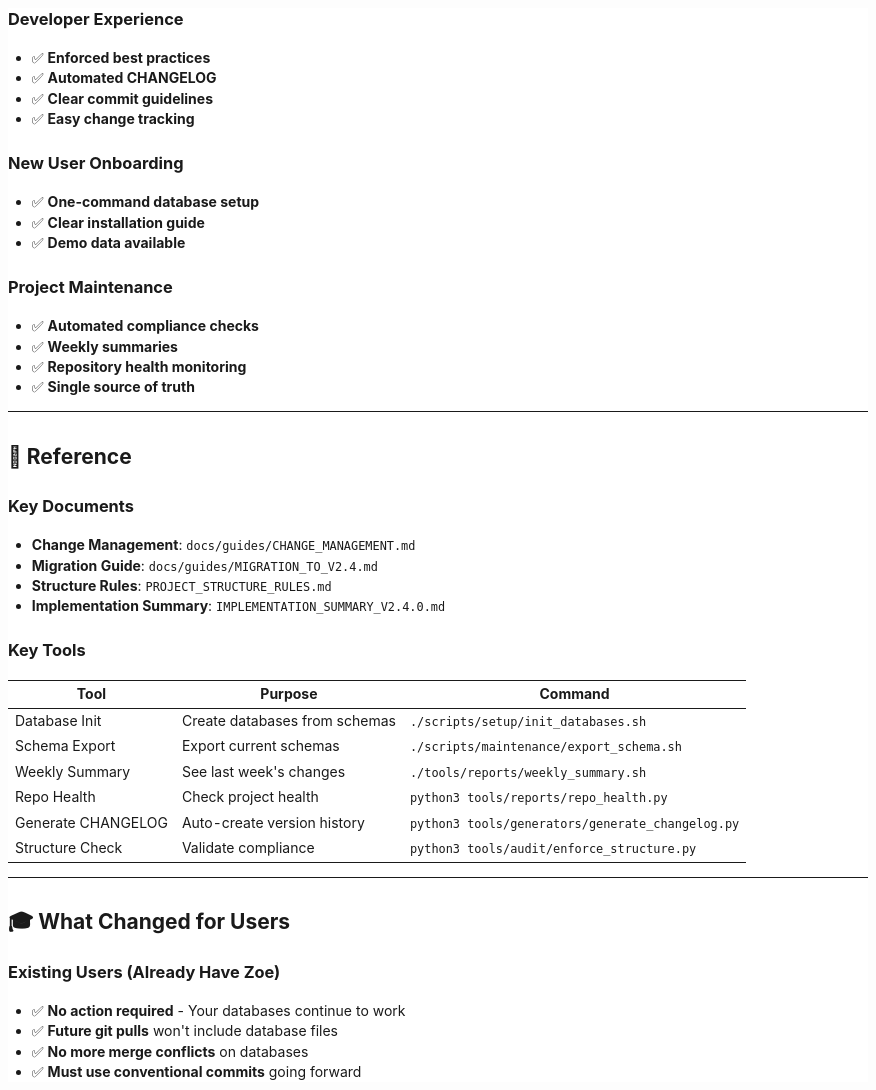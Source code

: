 ### Developer Experience
- ✅ **Enforced best practices**
- ✅ **Automated CHANGELOG**
- ✅ **Clear commit guidelines**
- ✅ **Easy change tracking**

### New User Onboarding
- ✅ **One-command database setup**
- ✅ **Clear installation guide**
- ✅ **Demo data available**

### Project Maintenance
- ✅ **Automated compliance checks**
- ✅ **Weekly summaries**
- ✅ **Repository health monitoring**
- ✅ **Single source of truth**

---

## 📖 Reference

### Key Documents
- **Change Management**: `docs/guides/CHANGE_MANAGEMENT.md`
- **Migration Guide**: `docs/guides/MIGRATION_TO_V2.4.md`
- **Structure Rules**: `PROJECT_STRUCTURE_RULES.md`
- **Implementation Summary**: `IMPLEMENTATION_SUMMARY_V2.4.0.md`

### Key Tools
| Tool | Purpose | Command |
|------|---------|---------|
| Database Init | Create databases from schemas | `./scripts/setup/init_databases.sh` |
| Schema Export | Export current schemas | `./scripts/maintenance/export_schema.sh` |
| Weekly Summary | See last week's changes | `./tools/reports/weekly_summary.sh` |
| Repo Health | Check project health | `python3 tools/reports/repo_health.py` |
| Generate CHANGELOG | Auto-create version history | `python3 tools/generators/generate_changelog.py` |
| Structure Check | Validate compliance | `python3 tools/audit/enforce_structure.py` |

---

## 🎓 What Changed for Users

### Existing Users (Already Have Zoe)
- ✅ **No action required** - Your databases continue to work
- ✅ **Future git pulls** won't include database files
- ✅ **No more merge conflicts** on databases
- ✅ **Must use conventional commits** going forward
